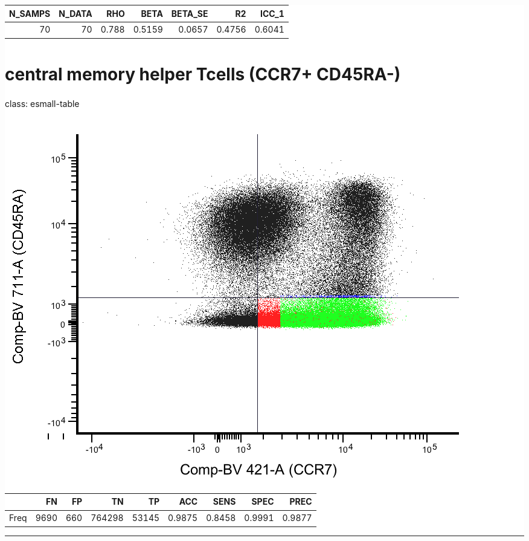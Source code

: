 
| N_SAMPS| N_DATA|   RHO|   BETA| BETA_SE|     R2|  ICC_1|
|-------:|------:|-----:|------:|-------:|------:|------:|
|      70|     70| 0.788| 0.5159|  0.0657| 0.4756| 0.6041|

central memory helper Tcells (CCR7+ CD45RA-)
========================================================
class: esmall-table

![](./ex/central_memory_helper_Tcells__CCR7+_CD45RA-_/F1632098_central_memory_helper_Tcells__CCR7+_CD45RA-_.png)
 

|     |   FN|  FP|     TN|    TP|    ACC|   SENS|   SPEC|   PREC|
|:----|----:|---:|------:|-----:|------:|------:|------:|------:|
|Freq | 9690| 660| 764298| 53145| 0.9875| 0.8458| 0.9991| 0.9877|


***
